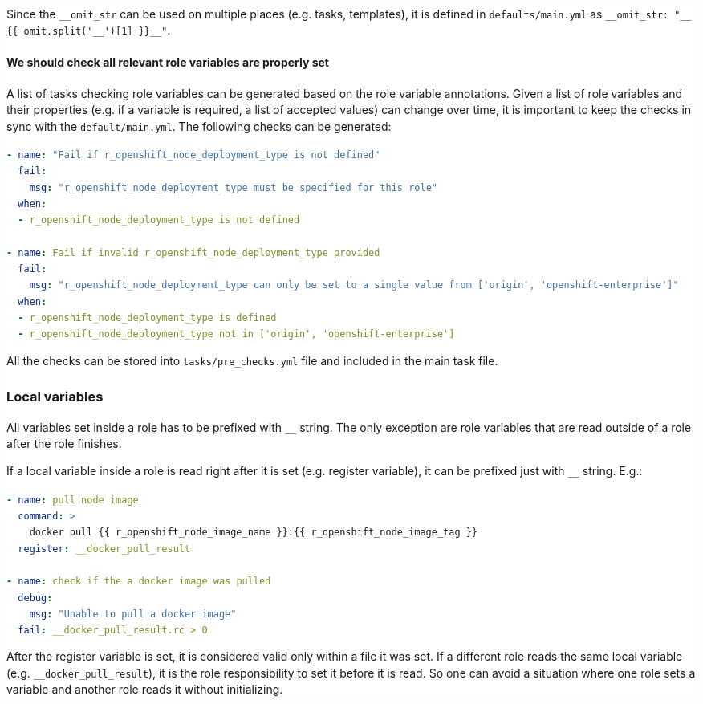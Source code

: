 Since the `__omit_str` can be used on multiple places (e.g. tasks, templates),
it is defined in `defaults/main.yml` as `__omit_str: "__{{ omit.split('__')[1] }}__"`.

#### We should check all relevant role variables are properly set

A list of tasks checking role variables can be generated based on the role variable annotations.
Given a list of role variables and their properties (e.g. if a variable is required, a list of accepted values)
can change over time, it is important to keep the checks in sync with the `default/main.yml`.
The following checks can be generated:

```yaml
- name: "Fail if r_openshift_node_deployment_type is not defined"
  fail:
    msg: "r_openshift_node_deployment_type must be specified for this role"
  when:
  - r_openshift_node_deployment_type is not defined

- name: Fail if invalid r_openshift_node_deployment_type provided
  fail:
    msg: "r_openshift_node_deployment_type can only be set to a single value from ['origin', 'openshift-enterprise']"
  when:
  - r_openshift_node_deployment_type is defined
  - r_openshift_node_deployment_type not in ['origin', 'openshift-enterprise']
```

All the checks can be stored into `tasks/pre_checks.yml` file and included in the main task file.

### Local variables

All variables set inside a role has to be prefixed with `__` string.
The only exception are role variables that are read outside of a role after
the role finishes.

If a local variable inside a role is read right after it is set (e.g. register variable),
it can be prefixed just with `__` string. E.g.:

```yaml
- name: pull node image
  command: >
    docker pull {{ r_openshift_node_image_name }}:{{ r_openshift_node_image_tag }}
  register: __docker_pull_result

- name: check if the a docker image was pulled
  debug:
    msg: "Unable to pull a docker image"
  fail: __docker_pull_result.rc > 0
```

After the register variable is set, it is considered valid only within a file it was set.
If a different role reads the same local variable (e.g. `__docker_pull_result`),
it is the role responsibility to set it before it is read.
So one can avoid a situation where one role sets a variable and another role
reads it without initializing.
